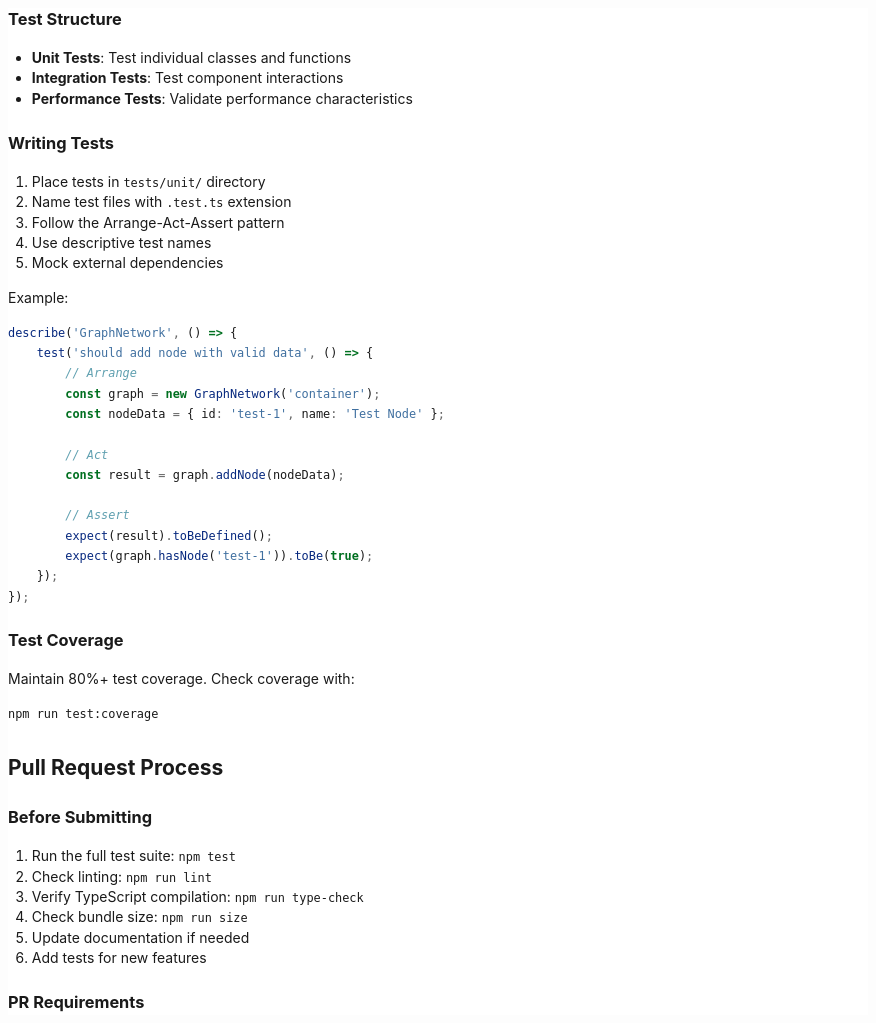 ### Test Structure

- **Unit Tests**: Test individual classes and functions
- **Integration Tests**: Test component interactions
- **Performance Tests**: Validate performance characteristics

### Writing Tests

1. Place tests in `tests/unit/` directory
2. Name test files with `.test.ts` extension
3. Follow the Arrange-Act-Assert pattern
4. Use descriptive test names
5. Mock external dependencies

Example:
```typescript
describe('GraphNetwork', () => {
    test('should add node with valid data', () => {
        // Arrange
        const graph = new GraphNetwork('container');
        const nodeData = { id: 'test-1', name: 'Test Node' };

        // Act
        const result = graph.addNode(nodeData);

        // Assert
        expect(result).toBeDefined();
        expect(graph.hasNode('test-1')).toBe(true);
    });
});
```

### Test Coverage

Maintain 80%+ test coverage. Check coverage with:

```bash
npm run test:coverage
```

## Pull Request Process

### Before Submitting

1. Run the full test suite: `npm test`
2. Check linting: `npm run lint`
3. Verify TypeScript compilation: `npm run type-check`
4. Check bundle size: `npm run size`
5. Update documentation if needed
6. Add tests for new features

### PR Requirements
